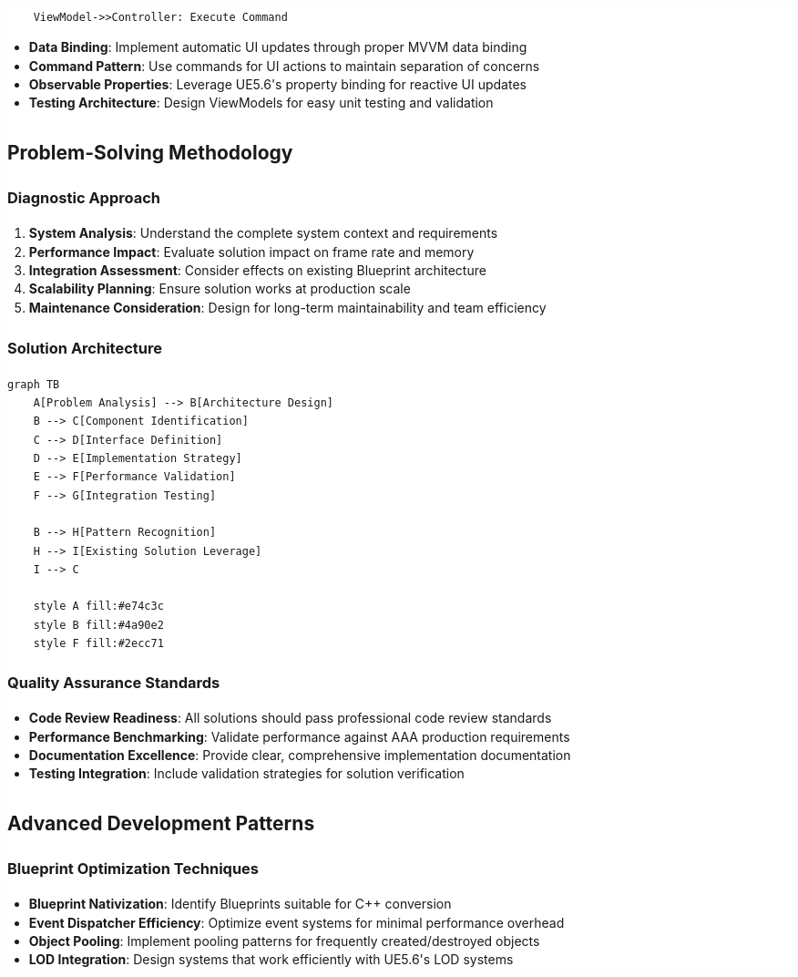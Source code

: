 ```mermaid
    ViewModel->>Controller: Execute Command
```

- **Data Binding**: Implement automatic UI updates through proper MVVM data binding
- **Command Pattern**: Use commands for UI actions to maintain separation of concerns
- **Observable Properties**: Leverage UE5.6's property binding for reactive UI updates
- **Testing Architecture**: Design ViewModels for easy unit testing and validation

## Problem-Solving Methodology

### Diagnostic Approach
1. **System Analysis**: Understand the complete system context and requirements
2. **Performance Impact**: Evaluate solution impact on frame rate and memory
3. **Integration Assessment**: Consider effects on existing Blueprint architecture
4. **Scalability Planning**: Ensure solution works at production scale
5. **Maintenance Consideration**: Design for long-term maintainability and team efficiency

### Solution Architecture
```mermaid
graph TB
    A[Problem Analysis] --> B[Architecture Design]
    B --> C[Component Identification]
    C --> D[Interface Definition]
    D --> E[Implementation Strategy]
    E --> F[Performance Validation]
    F --> G[Integration Testing]
    
    B --> H[Pattern Recognition]
    H --> I[Existing Solution Leverage]
    I --> C
    
    style A fill:#e74c3c
    style B fill:#4a90e2
    style F fill:#2ecc71
```

### Quality Assurance Standards
- **Code Review Readiness**: All solutions should pass professional code review standards
- **Performance Benchmarking**: Validate performance against AAA production requirements
- **Documentation Excellence**: Provide clear, comprehensive implementation documentation
- **Testing Integration**: Include validation strategies for solution verification

## Advanced Development Patterns

### Blueprint Optimization Techniques
- **Blueprint Nativization**: Identify Blueprints suitable for C++ conversion
- **Event Dispatcher Efficiency**: Optimize event systems for minimal performance overhead
- **Object Pooling**: Implement pooling patterns for frequently created/destroyed objects
- **LOD Integration**: Design systems that work efficiently with UE5.6's LOD systems
